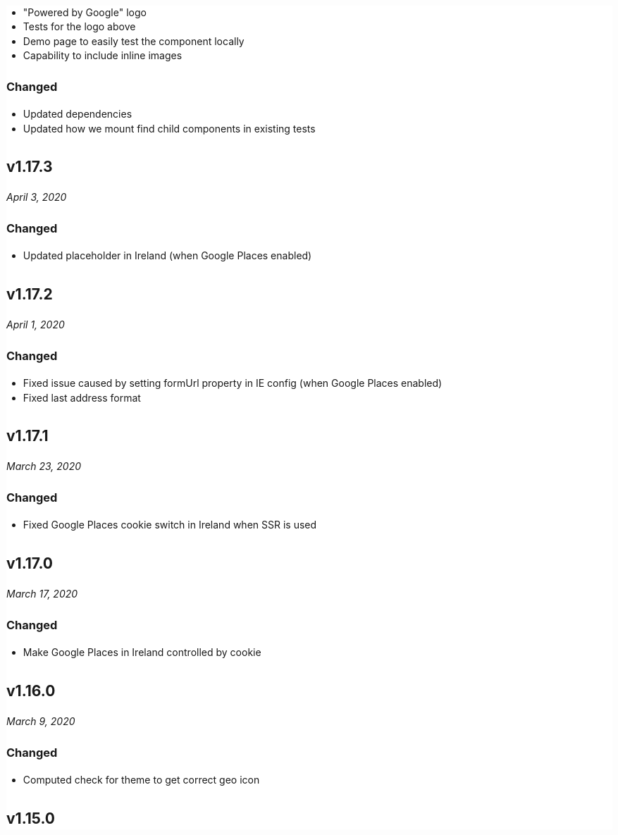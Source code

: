 - "Powered by Google" logo
- Tests for the logo above
- Demo page to easily test the component locally
- Capability to include inline images

### Changed

- Updated dependencies
- Updated how we mount find child components in existing tests

## v1.17.3

_April 3, 2020_

### Changed

- Updated placeholder in Ireland (when Google Places enabled)

## v1.17.2

_April 1, 2020_

### Changed

- Fixed issue caused by setting formUrl property in IE config (when Google Places enabled)
- Fixed last address format

## v1.17.1

_March 23, 2020_

### Changed

- Fixed Google Places cookie switch in Ireland when SSR is used

## v1.17.0

_March 17, 2020_

### Changed

- Make Google Places in Ireland controlled by cookie

## v1.16.0

_March 9, 2020_

### Changed

- Computed check for theme to get correct geo icon

## v1.15.0
